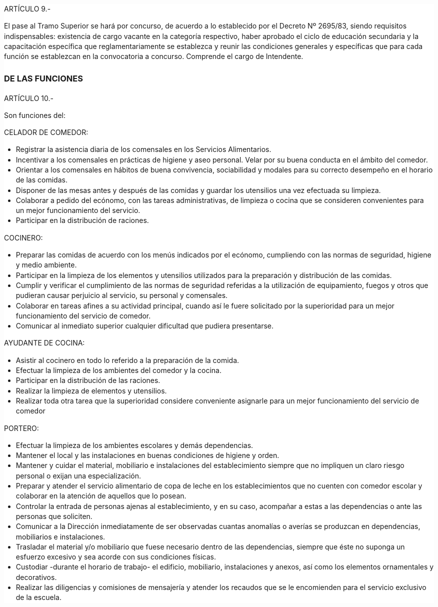 ARTÍCULO 9.-

El pase al Tramo Superior se hará por concurso, de acuerdo a lo establecido por el Decreto Nº 2695/83, siendo requisitos indispensables: existencia de cargo vacante en la categoría respectivo, haber aprobado el ciclo de educación secundaria y la capacitación específica que reglamentariamente se establezca y reunir las condiciones generales y específicas que para cada función se establezcan en la convocatoria a concurso. Comprende el cargo de Intendente.

### **DE LAS FUNCIONES**

ARTÍCULO 10.-

Son funciones del:

CELADOR DE COMEDOR:

* Registrar la asistencia diaria de los comensales en los Servicios Alimentarios.
* Incentivar a los comensales en prácticas de higiene y aseo personal. Velar por su buena conducta en el ámbito del comedor.
* Orientar a los comensales en hábitos de buena convivencia, sociabilidad y modales para su correcto desempeño en el horario de las comidas.
* Disponer de las mesas antes y después de las comidas y guardar los utensilios una vez efectuada su limpieza.
* Colaborar a pedido del ecónomo, con las tareas administrativas, de limpieza o cocina que se consideren convenientes para un mejor funcionamiento del servicio.
* Participar en la distribución de raciones.

COCINERO:

* Preparar las comidas de acuerdo con los menús indicados por el ecónomo, cumpliendo con las normas de seguridad, higiene y medio ambiente.
* Participar en la limpieza de los elementos y utensilios utilizados para la preparación y distribución de las comidas.
* Cumplir y verificar el cumplimiento de las normas de seguridad referidas a la utilización de equipamiento, fuegos y otros que pudieran causar perjuicio al servicio, su personal y comensales.
* Colaborar en tareas afines a su actividad principal, cuando así le fuere solicitado por la superioridad para un mejor funcionamiento del servicio de comedor.
* Comunicar al inmediato superior cualquier dificultad que pudiera presentarse.

AYUDANTE DE COCINA:

* Asistir al cocinero en todo lo referido a la preparación de la comida.
* Efectuar la limpieza de los ambientes del comedor y la cocina.
* Participar en la distribución de las raciones.
* Realizar la limpieza de elementos y utensilios.
* Realizar toda otra tarea que la superioridad considere conveniente asignarle para un mejor funcionamiento del servicio de comedor

PORTERO:

* Efectuar la limpieza de los ambientes escolares y demás dependencias.
* Mantener el local y las instalaciones en buenas condiciones de higiene y orden.
* Mantener y cuidar el material, mobiliario e instalaciones del establecimiento siempre que no impliquen un claro riesgo personal o exijan una especialización.
* Preparar y atender el servicio alimentario de copa de leche en los establecimientos que no cuenten con comedor escolar y colaborar en la atención de aquellos que lo posean.
* Controlar la entrada de personas ajenas al establecimiento, y en su caso, acompañar a estas a las dependencias o ante las personas que soliciten.
* Comunicar a la Dirección inmediatamente de ser observadas cuantas anomalías o averías se produzcan en dependencias, mobiliarios e instalaciones.
* Trasladar el material y/o mobiliario que fuese necesario dentro de las dependencias, siempre que éste no suponga un esfuerzo excesivo y sea acorde con sus condiciones físicas.
* Custodiar -durante el horario de trabajo- el edificio, mobiliario, instalaciones y anexos, así como los elementos ornamentales y decorativos.
* Realizar las diligencias y comisiones de mensajería y atender los recaudos que se le encomienden para el servicio exclusivo de la escuela.
